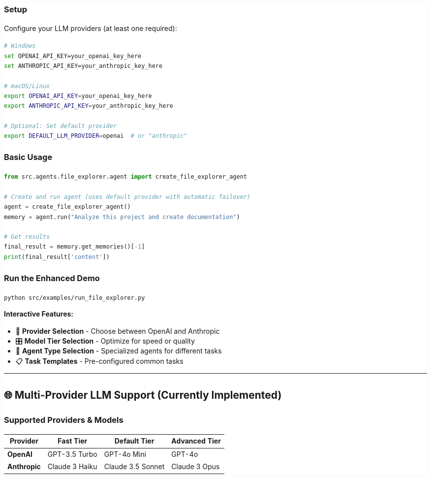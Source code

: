 ### Setup

Configure your LLM providers (at least one required):
```bash
# Windows
set OPENAI_API_KEY=your_openai_key_here
set ANTHROPIC_API_KEY=your_anthropic_key_here

# macOS/Linux
export OPENAI_API_KEY=your_openai_key_here
export ANTHROPIC_API_KEY=your_anthropic_key_here

# Optional: Set default provider
export DEFAULT_LLM_PROVIDER=openai  # or "anthropic"
```

### Basic Usage

```python
from src.agents.file_explorer.agent import create_file_explorer_agent

# Create and run agent (uses default provider with automatic failover)
agent = create_file_explorer_agent()
memory = agent.run("Analyze this project and create documentation")

# Get results
final_result = memory.get_memories()[-1]
print(final_result['content'])
```

### Run the Enhanced Demo

```bash
python src/examples/run_file_explorer.py
```

**Interactive Features:**
- 🔧 **Provider Selection** - Choose between OpenAI and Anthropic
- 🎛️ **Model Tier Selection** - Optimize for speed or quality
- 🤖 **Agent Type Selection** - Specialized agents for different tasks
- 📋 **Task Templates** - Pre-configured common tasks

---

## 🌐 Multi-Provider LLM Support (Currently Implemented)

### Supported Providers & Models

| Provider | Fast Tier | Default Tier | Advanced Tier |
|----------|-----------|--------------|---------------|
| **OpenAI** | GPT-3.5 Turbo | GPT-4o Mini | GPT-4o |
| **Anthropic** | Claude 3 Haiku | Claude 3.5 Sonnet | Claude 3 Opus |

